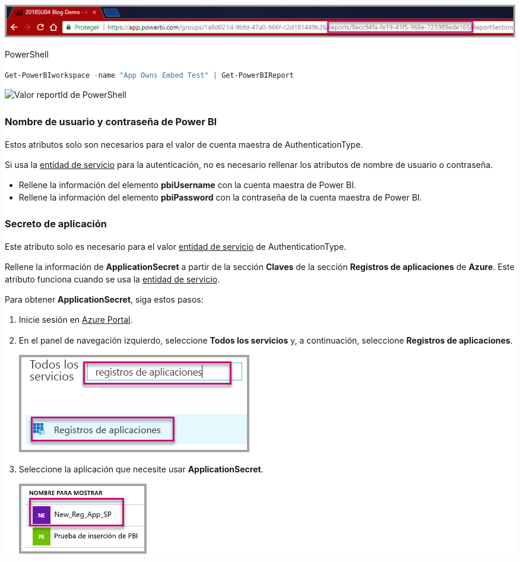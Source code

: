 ![reportId](media/embed-sample-for-customers/embed-sample-for-customers-032.png)

PowerShell <br>

```powershell
Get-PowerBIworkspace -name "App Owns Embed Test" | Get-PowerBIReport
```

![Valor reportId de PowerShell](media/embed-sample-for-customers/embed-sample-for-customers-032-ps.png)

### <a name="power-bi-username-and-password"></a>Nombre de usuario y contraseña de Power BI

Estos atributos solo son necesarios para el valor de cuenta maestra de AuthenticationType.

Si usa la [entidad de servicio](embed-service-principal.md) para la autenticación, no es necesario rellenar los atributos de nombre de usuario o contraseña.

* Rellene la información del elemento **pbiUsername** con la cuenta maestra de Power BI.
* Rellene la información del elemento **pbiPassword** con la contraseña de la cuenta maestra de Power BI.

### <a name="application-secret"></a>Secreto de aplicación

Este atributo solo es necesario para el valor [entidad de servicio](embed-service-principal.md) de AuthenticationType.

Rellene la información de **ApplicationSecret** a partir de la sección **Claves** de la sección **Registros de aplicaciones** de **Azure**.  Este atributo funciona cuando se usa la [entidad de servicio](embed-service-principal.md).

Para obtener **ApplicationSecret**, siga estos pasos:

1. Inicie sesión en [Azure Portal](https://portal.azure.com).

2. En el panel de navegación izquierdo, seleccione **Todos los servicios** y, a continuación, seleccione **Registros de aplicaciones**.

    ![Búsqueda de registros de aplicaciones](media/embed-sample-for-customers/embed-sample-for-customers-003.png)

3. Seleccione la aplicación que necesite usar **ApplicationSecret**.

    ![Elección de una aplicación](media/embed-sample-for-customers/embed-sample-for-customers-0038.png)
